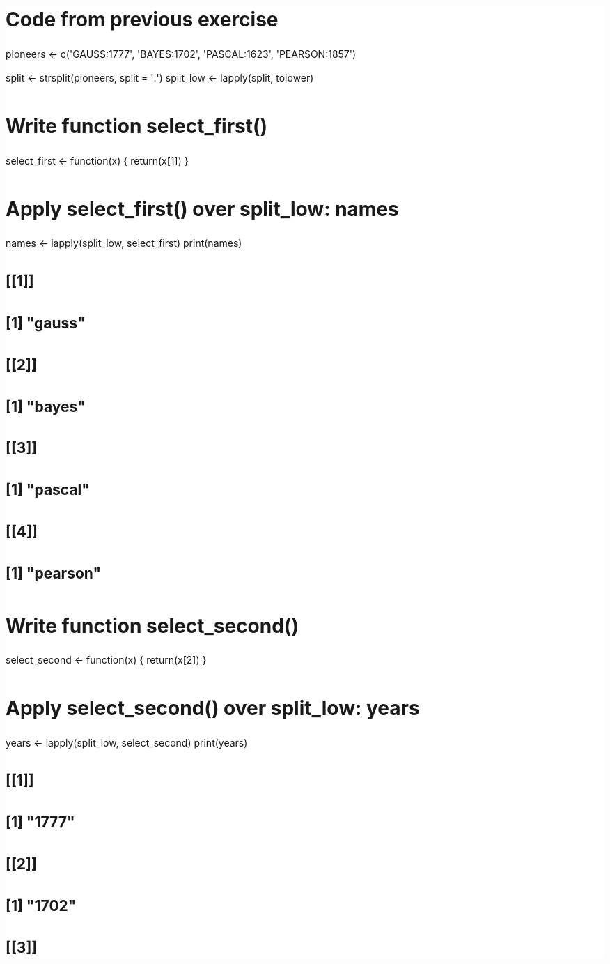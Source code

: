 
# Code from previous exercise
pioneers <- c('GAUSS:1777', 'BAYES:1702', 'PASCAL:1623', 'PEARSON:1857')

split <- strsplit(pioneers, split = ':')
split_low <- lapply(split, tolower)

# Write function select_first()
select_first <- function(x) {
    return(x[1])
}

# Apply select_first() over split_low: names
names <- lapply(split_low, select_first)
print(names)

## [[1]]
## [1] "gauss"
##
## [[2]]
## [1] "bayes"
##
## [[3]]
## [1] "pascal"
##
## [[4]]
## [1] "pearson"

# Write function select_second()
select_second <- function(x) {
    return(x[2])
}

# Apply select_second() over split_low: years
years <- lapply(split_low, select_second)
print(years)

## [[1]]
## [1] "1777"
##
## [[2]]
## [1] "1702"
##
## [[3]]